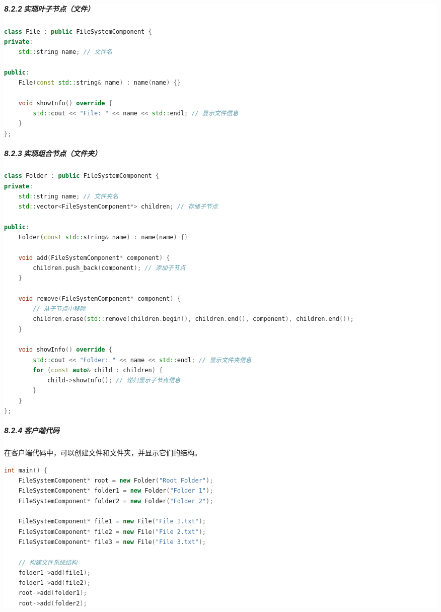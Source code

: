 ##### 8.2.2 实现叶子节点（文件）

```C++
class File : public FileSystemComponent {
private:
    std::string name; // 文件名

public:
    File(const std::string& name) : name(name) {}

    void showInfo() override {
        std::cout << "File: " << name << std::endl; // 显示文件信息
    }
};

```

##### 8.2.3 实现组合节点（文件夹）

```C++
class Folder : public FileSystemComponent {
private:
    std::string name; // 文件夹名
    std::vector<FileSystemComponent*> children; // 存储子节点

public:
    Folder(const std::string& name) : name(name) {}

    void add(FileSystemComponent* component) {
        children.push_back(component); // 添加子节点
    }

    void remove(FileSystemComponent* component) {
        // 从子节点中移除
        children.erase(std::remove(children.begin(), children.end(), component), children.end());
    }

    void showInfo() override {
        std::cout << "Folder: " << name << std::endl; // 显示文件夹信息
        for (const auto& child : children) {
            child->showInfo(); // 递归显示子节点信息
        }
    }
};

```

##### 8.2.4 客户端代码

在客户端代码中，可以创建文件和文件夹，并显示它们的结构。

```C++
int main() {
    FileSystemComponent* root = new Folder("Root Folder");
    FileSystemComponent* folder1 = new Folder("Folder 1");
    FileSystemComponent* folder2 = new Folder("Folder 2");
    
    FileSystemComponent* file1 = new File("File 1.txt");
    FileSystemComponent* file2 = new File("File 2.txt");
    FileSystemComponent* file3 = new File("File 3.txt");

    // 构建文件系统结构
    folder1->add(file1);
    folder1->add(file2);
    root->add(folder1);
    root->add(folder2);
```